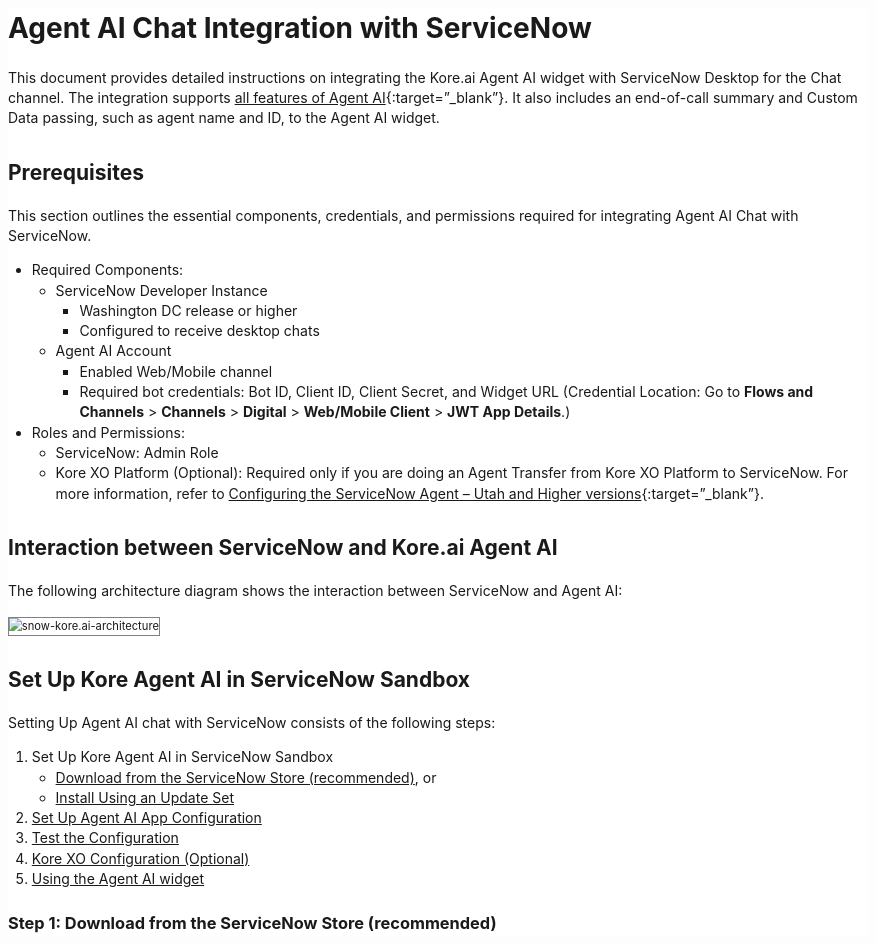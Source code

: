 # Agent AI Chat Integration with ServiceNow

This document provides detailed instructions on integrating the Kore.ai Agent AI widget with ServiceNow Desktop for the Chat channel. The integration supports [all features of Agent AI](./../../agent-experience/agent-assist-widget-v3.md){:target=”_blank”}. It also includes an end-of-call summary and Custom Data passing, such as agent name and ID, to the Agent AI widget.

## Prerequisites

This section outlines the essential components, credentials, and permissions required for integrating Agent AI Chat with ServiceNow.

* Required Components:
    * ServiceNow Developer Instance
        * Washington DC release or higher
        * Configured to receive desktop chats
    * Agent AI Account
        * Enabled Web/Mobile channel
        * Required bot credentials: Bot ID, Client ID, Client Secret, and Widget URL (Credential Location: Go to **Flows and Channels** > **Channels** > **Digital** > **Web/Mobile Client** > **JWT App Details**.)
* Roles and Permissions:
    * ServiceNow: Admin Role
    * Kore XO Platform (Optional): Required only if you are doing an Agent Transfer from Kore XO Platform to ServiceNow. For more information, refer to [Configuring the ServiceNow Agent – Utah and Higher versions](./../../../app-settings/integrations/agents/servicenow/configuring-the-servicenow-agent-utah-and-vancouver.md){:target=”_blank”}.


## Interaction between ServiceNow and Kore.ai Agent AI

The following architecture diagram shows the interaction between ServiceNow and Agent AI:

<img src="../images/snow-kore.ai-architecture.png" alt="snow-kore.ai-architecture" title="snow-kore.ai-architecture" style="border: 1px solid gray; zoom:80%;">

## Set Up Kore Agent AI in ServiceNow Sandbox

Setting Up Agent AI chat with ServiceNow consists of the following steps:

1. Set Up Kore Agent AI in ServiceNow Sandbox 
    * [Download from the ServiceNow Store (recommended)](#step-1-download-from-the-servicenow-store-recommended), 
    or
    * [Install Using an Update Set](#install-using-an-update-set)
2. [Set Up Agent AI App Configuration](#step-2-set-up-agent-ai-application-configuration)
3. [Test the Configuration](#step-3-test-the-integration)
4. [Kore XO Configuration (Optional)](#step-4-kore-xo-configuration-optional)
5. [Using the Agent AI widget](#step-5-using-the-agent-ai-widget)

### Step 1: Download from the ServiceNow Store (recommended)
